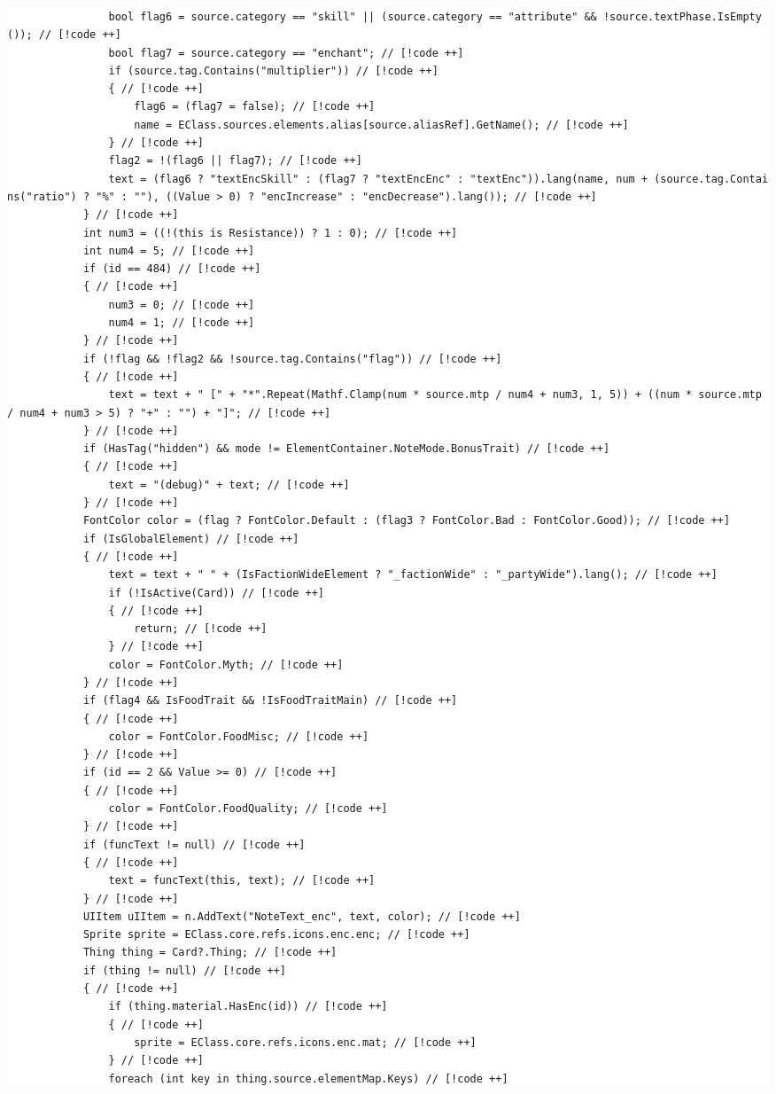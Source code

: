 ```cs:line-numbers=786
				bool flag6 = source.category == "skill" || (source.category == "attribute" && !source.textPhase.IsEmpty()); // [!code ++]
				bool flag7 = source.category == "enchant"; // [!code ++]
				if (source.tag.Contains("multiplier")) // [!code ++]
				{ // [!code ++]
					flag6 = (flag7 = false); // [!code ++]
					name = EClass.sources.elements.alias[source.aliasRef].GetName(); // [!code ++]
				} // [!code ++]
				flag2 = !(flag6 || flag7); // [!code ++]
				text = (flag6 ? "textEncSkill" : (flag7 ? "textEncEnc" : "textEnc")).lang(name, num + (source.tag.Contains("ratio") ? "%" : ""), ((Value > 0) ? "encIncrease" : "encDecrease").lang()); // [!code ++]
			} // [!code ++]
			int num3 = ((!(this is Resistance)) ? 1 : 0); // [!code ++]
			int num4 = 5; // [!code ++]
			if (id == 484) // [!code ++]
			{ // [!code ++]
				num3 = 0; // [!code ++]
				num4 = 1; // [!code ++]
			} // [!code ++]
			if (!flag && !flag2 && !source.tag.Contains("flag")) // [!code ++]
			{ // [!code ++]
				text = text + " [" + "*".Repeat(Mathf.Clamp(num * source.mtp / num4 + num3, 1, 5)) + ((num * source.mtp / num4 + num3 > 5) ? "+" : "") + "]"; // [!code ++]
			} // [!code ++]
			if (HasTag("hidden") && mode != ElementContainer.NoteMode.BonusTrait) // [!code ++]
			{ // [!code ++]
				text = "(debug)" + text; // [!code ++]
			} // [!code ++]
			FontColor color = (flag ? FontColor.Default : (flag3 ? FontColor.Bad : FontColor.Good)); // [!code ++]
			if (IsGlobalElement) // [!code ++]
			{ // [!code ++]
				text = text + " " + (IsFactionWideElement ? "_factionWide" : "_partyWide").lang(); // [!code ++]
				if (!IsActive(Card)) // [!code ++]
				{ // [!code ++]
					return; // [!code ++]
				} // [!code ++]
				color = FontColor.Myth; // [!code ++]
			} // [!code ++]
			if (flag4 && IsFoodTrait && !IsFoodTraitMain) // [!code ++]
			{ // [!code ++]
				color = FontColor.FoodMisc; // [!code ++]
			} // [!code ++]
			if (id == 2 && Value >= 0) // [!code ++]
			{ // [!code ++]
				color = FontColor.FoodQuality; // [!code ++]
			} // [!code ++]
			if (funcText != null) // [!code ++]
			{ // [!code ++]
				text = funcText(this, text); // [!code ++]
			} // [!code ++]
			UIItem uIItem = n.AddText("NoteText_enc", text, color); // [!code ++]
			Sprite sprite = EClass.core.refs.icons.enc.enc; // [!code ++]
			Thing thing = Card?.Thing; // [!code ++]
			if (thing != null) // [!code ++]
			{ // [!code ++]
				if (thing.material.HasEnc(id)) // [!code ++]
				{ // [!code ++]
					sprite = EClass.core.refs.icons.enc.mat; // [!code ++]
				} // [!code ++]
				foreach (int key in thing.source.elementMap.Keys) // [!code ++]
```
